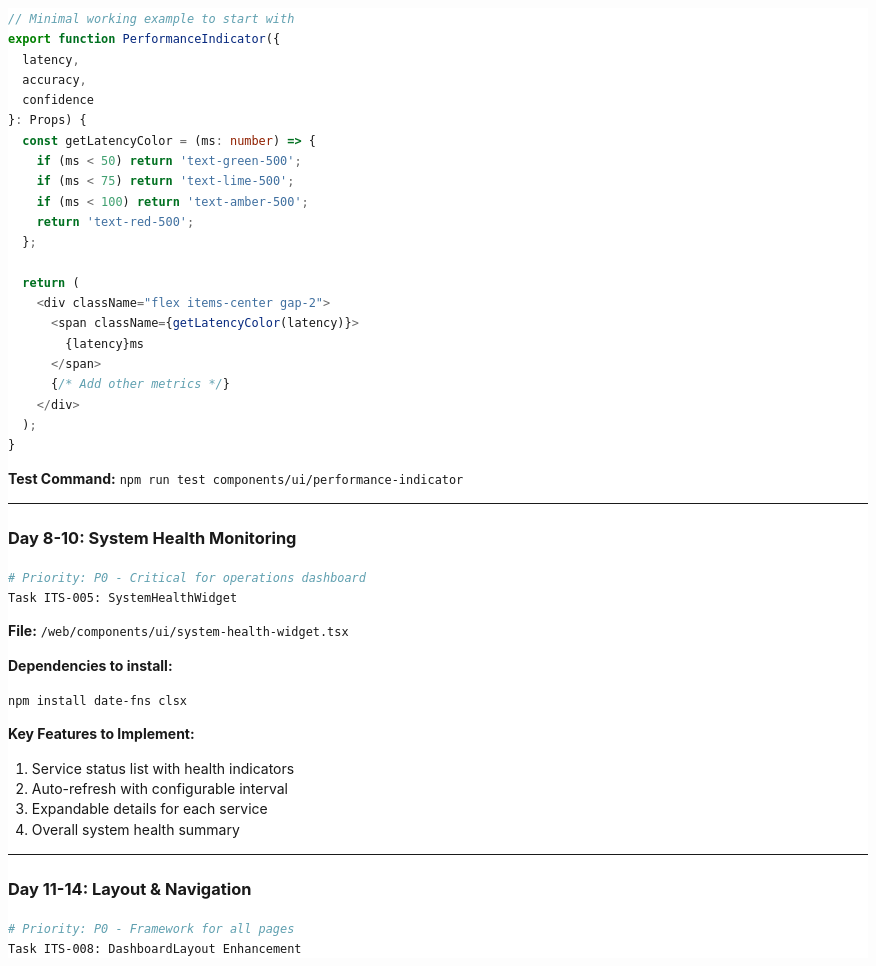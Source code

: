 ```typescript
// Minimal working example to start with
export function PerformanceIndicator({ 
  latency, 
  accuracy, 
  confidence 
}: Props) {
  const getLatencyColor = (ms: number) => {
    if (ms < 50) return 'text-green-500';
    if (ms < 75) return 'text-lime-500';
    if (ms < 100) return 'text-amber-500';
    return 'text-red-500';
  };
  
  return (
    <div className="flex items-center gap-2">
      <span className={getLatencyColor(latency)}>
        {latency}ms
      </span>
      {/* Add other metrics */}
    </div>
  );
}
```

**Test Command:** `npm run test components/ui/performance-indicator`

---

### Day 8-10: System Health Monitoring
```bash
# Priority: P0 - Critical for operations dashboard
Task ITS-005: SystemHealthWidget
```

**File:** `/web/components/ui/system-health-widget.tsx`

**Dependencies to install:**
```bash
npm install date-fns clsx
```

**Key Features to Implement:**
1. Service status list with health indicators
2. Auto-refresh with configurable interval
3. Expandable details for each service
4. Overall system health summary

---

### Day 11-14: Layout & Navigation
```bash
# Priority: P0 - Framework for all pages
Task ITS-008: DashboardLayout Enhancement
```
